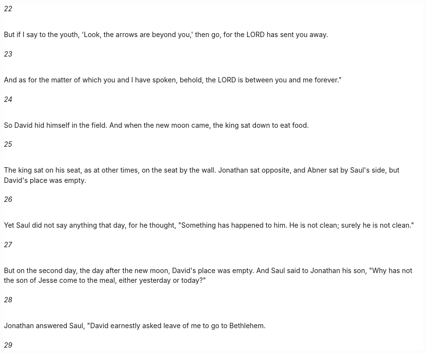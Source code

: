 



###### 22 


But if I say to the youth, 'Look, the arrows are beyond you,' then go, for the LORD has sent you away. 





###### 23 


And as for the matter of which you and I have spoken, behold, the LORD is between you and me forever." 





###### 24 


So David hid himself in the field. And when the new moon came, the king sat down to eat food. 





###### 25 


The king sat on his seat, as at other times, on the seat by the wall. Jonathan sat opposite, and Abner sat by Saul's side, but David's place was empty. 





###### 26 


Yet Saul did not say anything that day, for he thought, "Something has happened to him. He is not clean; surely he is not clean." 





###### 27 


But on the second day, the day after the new moon, David's place was empty. And Saul said to Jonathan his son, "Why has not the son of Jesse come to the meal, either yesterday or today?" 





###### 28 


Jonathan answered Saul, "David earnestly asked leave of me to go to Bethlehem. 





###### 29 
